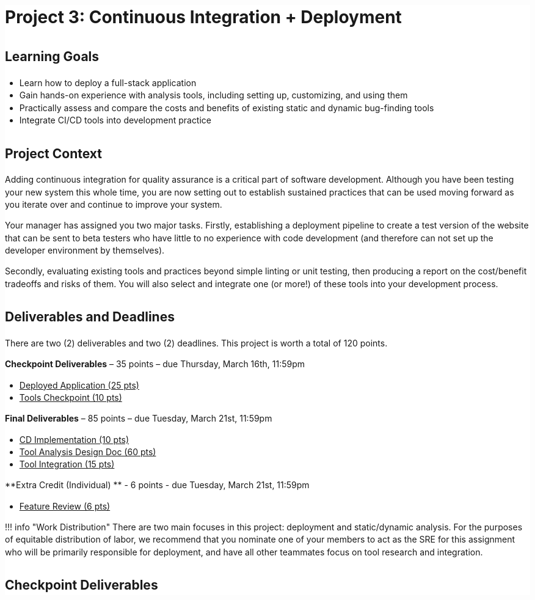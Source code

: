 # Project 3: Continuous Integration + Deployment

## Learning Goals

- Learn how to deploy a full-stack application
- Gain hands-on experience with analysis tools, including setting up, customizing, and using them
- Practically assess and compare the costs and benefits of existing static and dynamic bug-finding tools
- Integrate CI/CD tools into development practice


## Project Context

Adding continuous integration for quality assurance is a critical part of software development. Although you have been testing your new system this whole time, you are now setting out to establish sustained practices that can be used moving forward as you iterate over and continue to improve your system.

Your manager has assigned you two major tasks. Firstly, establishing a deployment pipeline to create a test version of the website that can be sent to beta testers who have little to no experience with code development (and therefore can not set up the developer environment by themselves). 

Secondly, evaluating existing tools and practices beyond simple linting or unit testing, then producing a report on the cost/benefit tradeoffs and risks of them. You will also select and integrate one (or more!) of these tools into your development process.


## Deliverables and Deadlines
There are two (2) deliverables and two (2) deadlines. This project is worth a total of 120 points.

**Checkpoint Deliverables** – 35 points – due Thursday, March 16th, 11:59pm

- [Deployed Application (25 pts)](#deployed-application-25-pts)
- [Tools Checkpoint (10 pts)](#tools-checkpoint-10-pts)

**Final Deliverables** – 85 points – due Tuesday, March 21st, 11:59pm

- [CD Implementation (10 pts)](#cd-implementation-10-pts)
- [Tool Analysis Design Doc (60 pts)](#tool-analysis-design-doc-60-pts)
- [Tool Integration (15 pts)](#tool-integration-15-pts)

**Extra Credit (Individual) ** - 6 points - due Tuesday, March 21st, 11:59pm

- [Feature Review (6 pts)](#feature-review-6-pts)

!!! info "Work Distribution"
    There are two main focuses in this project: deployment and static/dynamic analysis. For the purposes of equitable distribution of labor, we recommend that you nominate one of your members to act as the SRE for this assignment who will be primarily responsible for deployment, and have all other teammates focus on tool research and integration. 


## Checkpoint Deliverables
